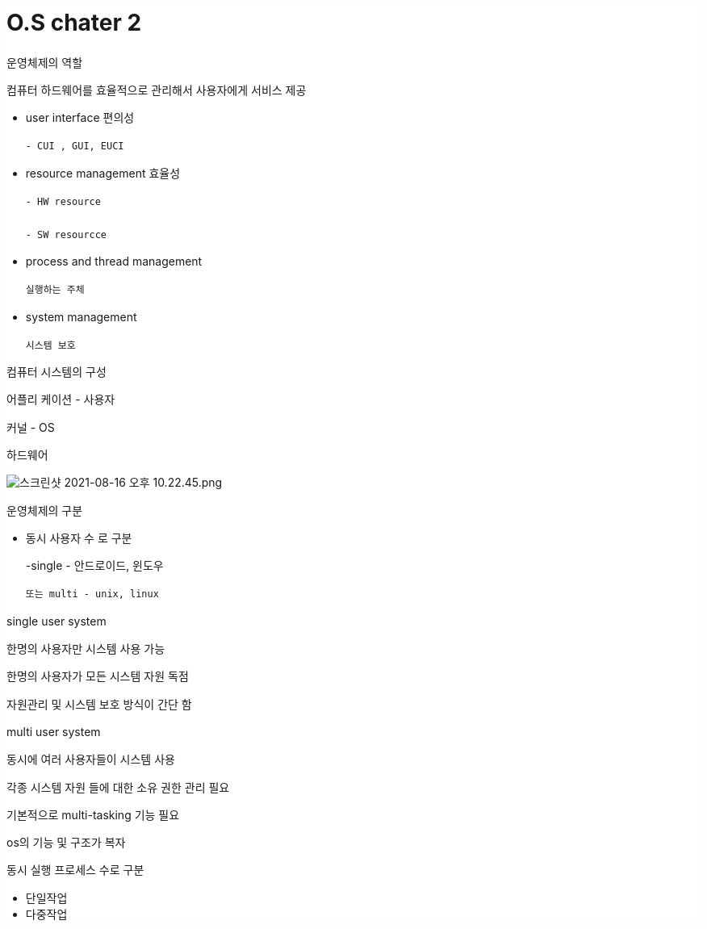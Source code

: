 # O.S chater 2

운영체제의 역할

컴퓨터 하드웨어를 효율적으로 관리해서 사용자에게 서비스 제공

- user interface 편의성

      - CUI , GUI, EUCI

- resource management 효율성

      - HW resource

      - SW resourcce

- process and thread management

      실행하는 주체 

- system management

      시스템 보호

컴퓨터 시스템의 구성

어플리 케이션 - 사용자

커널 - OS

하드웨어  

![스크린샷 2021-08-16 오후 10.22.45.png](O%20S%20chater%202%20104416b5e112493cb689c6b0a586f1f4/%E1%84%89%E1%85%B3%E1%84%8F%E1%85%B3%E1%84%85%E1%85%B5%E1%86%AB%E1%84%89%E1%85%A3%E1%86%BA_2021-08-16_%E1%84%8B%E1%85%A9%E1%84%92%E1%85%AE_10.22.45.png)

운영체제의 구분

- 동시 사용자 수 로 구분

    -single - 안드로이드, 윈도우 

      또는 multi - unix, linux

single user system

 한명의 사용자만 시스템 사용 가능

 한명의 사용자가 모든 시스템 자원 독점

 자원관리 및 시스템 보호 방식이 간단 함

 multi user system

동시에 여러 사용자들이 시스템 사용

각종 시스템 자원 들에 대한 소유 권한 관리 필요

기본적으로 multi-tasking 기능 필요 

os의 기능 및 구조가 복자

동시 실행 프로세스 수로 구분

- 단일작업
- 다중작업
